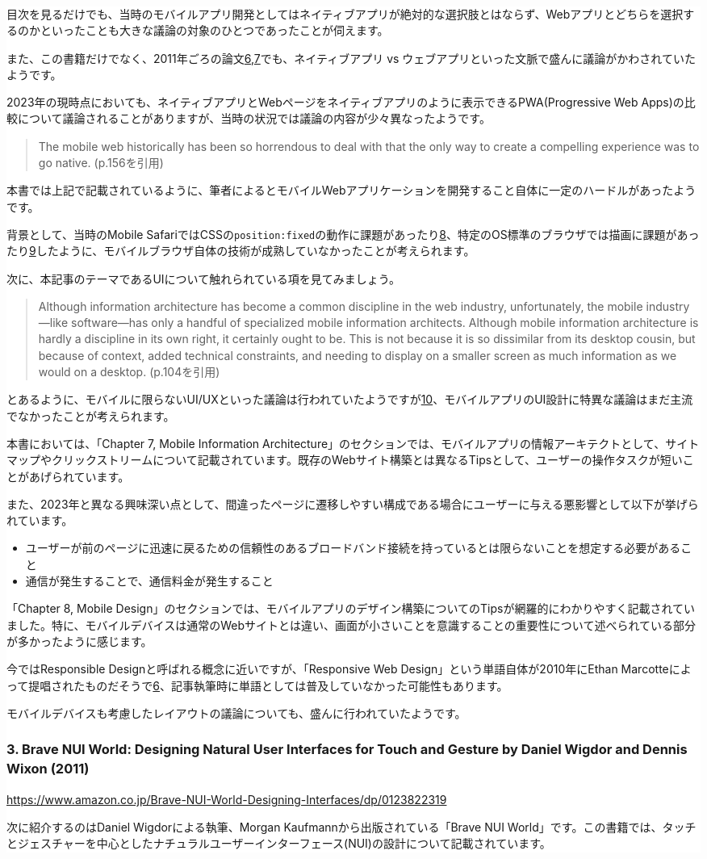 目次を見るだけでも、当時のモバイルアプリ開発としてはネイティブアプリが絶対的な選択肢とはならず、Webアプリとどちらを選択するのかといったことも大きな議論の対象のひとつであったことが伺えます。

また、この書籍だけでなく、2011年ごろの論文[6](https://dl.acm.org/doi/10.1145/1966989.1968203),[7](https://dl.acm.org/doi/pdf/10.1145/1941487.1941504#:~:text=,native)でも、ネイティブアプリ vs ウェブアプリといった文脈で盛んに議論がかわされていたようです。

2023年の現時点においても、ネイティブアプリとWebページをネイティブアプリのように表示できるPWA(Progressive Web Apps)の比較について議論されることがありますが、当時の状況では議論の内容が少々異なったようです。

>The mobile web historically has been so horrendous to deal with that
  the only way to create a compelling experience was to go native. 
> (p.156を引用)

本書では上記で記載されているように、筆者によるとモバイルWebアプリケーションを開発すること自体に一定のハードルがあったようです。

背景として、当時のMobile SafariではCSSの`position:fixed`の動作に課題があったり[8](https://stackoverflow.com/questions/743123/fixed-positioning-in-mobile-safari)、特定のOS標準のブラウザでは描画に課題があったり[9](https://www.anandtech.com/show/3880/blackberry-torch-9800-review-keeping-rims-flame-alive/7)したように、モバイルブラウザ自体の技術が成熟していなかったことが考えられます。

次に、本記事のテーマであるUIについて触れられている項を見てみましょう。

>Although information architecture has become a common discipline in
    the web industry, unfortunately, the mobile industry—like software—has
    only a handful of specialized mobile information architects. Although
    mobile information architecture is hardly a discipline in its own right,
    it certainly ought to be. This is not because it is so dissimilar from its
    desktop cousin, but because of context, added technical constraints, and
    needing to display on a smaller screen as much information as we would on
    a desktop.
> (p.104を引用)

とあるように、モバイルに限らないUI/UXといった議論は行われていたようですが[10](http://www.jjg.net/elements/pdf/elements.pdf)、モバイルアプリのUI設計に特異な議論はまだ主流でなかったことが考えられます。

本書においては、「Chapter 7, Mobile Information Architecture」のセクションでは、モバイルアプリの情報アーキテクトとして、サイトマップやクリックストリームについて記載されています。既存のWebサイト構築とは異なるTipsとして、ユーザーの操作タスクが短いことがあげられています。

また、2023年と異なる興味深い点として、間違ったページに遷移しやすい構成である場合にユーザーに与える悪影響として以下が挙げられています。

- ユーザーが前のページに迅速に戻るための信頼性のあるブロードバンド接続を持っているとは限らないことを想定する必要があること
- 通信が発生することで、通信料金が発生すること

「Chapter 8, Mobile Design」のセクションでは、モバイルアプリのデザイン構築についてのTipsが網羅的にわかりやすく記載されていました。特に、モバイルデバイスは通常のWebサイトとは違い、画面が小さいことを意識することの重要性について述べられている部分が多かったように感じます。

今ではResponsible Designと呼ばれる概念に近いですが、「Responsive Web Design」という単語自体が2010年にEthan Marcotteによって提唱されたものだそうで[6](https://alistapart.com/article/responsive-web-design/)、記事執筆時に単語としては普及していなかった可能性もあります。

モバイルデバイスも考慮したレイアウトの議論についても、盛んに行われていたようです。

### 3. Brave NUI World: Designing Natural User Interfaces for Touch and Gesture by Daniel Wigdor and Dennis Wixon (2011)

https://www.amazon.co.jp/Brave-NUI-World-Designing-Interfaces/dp/0123822319

次に紹介するのはDaniel Wigdorによる執筆、Morgan Kaufmannから出版されている「Brave NUI World」です。この書籍では、タッチとジェスチャーを中心としたナチュラルユーザーインターフェース(NUI)の設計について記載されています。
